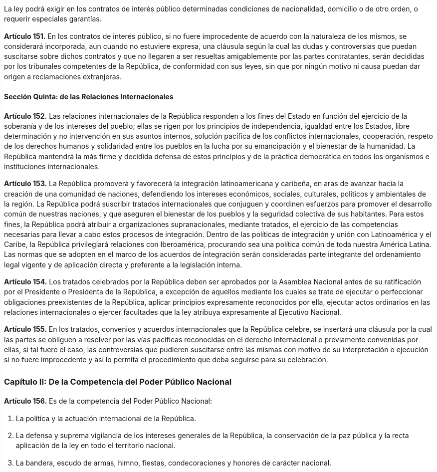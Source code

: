 La ley podrá exigir en los contratos de interés público determinadas condiciones de nacionalidad, domicilio o de otro orden, o requerir especiales garantías.

**Artículo 151.** En los contratos de interés público, si no fuere improcedente de acuerdo con la naturaleza de los mismos, se considerará incorporada, aun cuando no estuviere expresa, una cláusula según la cual las dudas y controversias que puedan suscitarse sobre dichos contratos y que no llegaren a ser resueltas amigablemente por las partes contratantes, serán decididas por los tribunales competentes de la República, de conformidad con sus leyes, sin que por ningún motivo ni causa puedan dar origen a reclamaciones extranjeras.

#### Sección Quinta: de las Relaciones Internacionales

**Artículo 152.** Las relaciones internacionales de la República responden a los fines del Estado en función del ejercicio de la soberanía y de los intereses del pueblo; ellas se rigen por los principios de independencia, igualdad entre los Estados, libre determinación y no intervención en sus asuntos internos, solución pacífica de los conflictos internacionales, cooperación, respeto de los derechos humanos y solidaridad entre los pueblos en la lucha por su emancipación y el bienestar de la humanidad. La República mantendrá la más firme y decidida defensa de estos principios y de la práctica democrática en todos los organismos e instituciones internacionales.

**Artículo 153.** La República promoverá y favorecerá la integración latinoamericana y caribeña, en aras de avanzar hacia la creación de una comunidad de naciones, defendiendo los intereses económicos, sociales, culturales, políticos y ambientales de la región. La República podrá suscribir tratados internacionales que conjuguen y coordinen esfuerzos para promover el desarrollo común de nuestras naciones, y que aseguren el bienestar de los pueblos y la seguridad colectiva de sus habitantes. Para estos fines, la República podrá atribuir a organizaciones supranacionales, mediante tratados, el ejercicio de las competencias necesarias para llevar a cabo estos procesos de integración. Dentro de las políticas de integración y unión con Latinoamérica y el Caribe, la República privilegiará relaciones con Iberoamérica, procurando sea una política común de toda nuestra América Latina. Las normas que se adopten en el marco de los acuerdos de integración serán consideradas parte integrante del ordenamiento legal vigente y de aplicación directa y preferente a la legislación interna.

**Artículo 154.** Los tratados celebrados por la República deben ser aprobados por la Asamblea Nacional antes de su ratificación por el Presidente o Presidenta de la República, a excepción de aquellos mediante los cuales se trate de ejecutar o perfeccionar obligaciones preexistentes de la República, aplicar principios expresamente reconocidos por ella, ejecutar actos ordinarios en las relaciones internacionales o ejercer facultades que la ley atribuya expresamente al Ejecutivo Nacional.

**Artículo 155.** En los tratados, convenios y acuerdos internacionales que la República celebre, se insertará una cláusula por la cual las partes se obliguen a resolver por las vías pacíficas reconocidas en el derecho internacional o previamente convenidas por ellas, si tal fuere el caso, las controversias que pudieren suscitarse entre las mismas con motivo de su interpretación o ejecución si no fuere improcedente y así lo permita el procedimiento que deba seguirse para su celebración.

### Capítulo II: De la Competencia del Poder Público Nacional

**Artículo 156.** Es de la competencia del Poder Público Nacional:

1. La política y la actuación internacional de la República.

2. La defensa y suprema vigilancia de los intereses generales de la República, la conservación de la paz pública y la recta aplicación de la ley en todo el territorio nacional.

3. La bandera, escudo de armas, himno, fiestas, condecoraciones y honores de carácter nacional.
